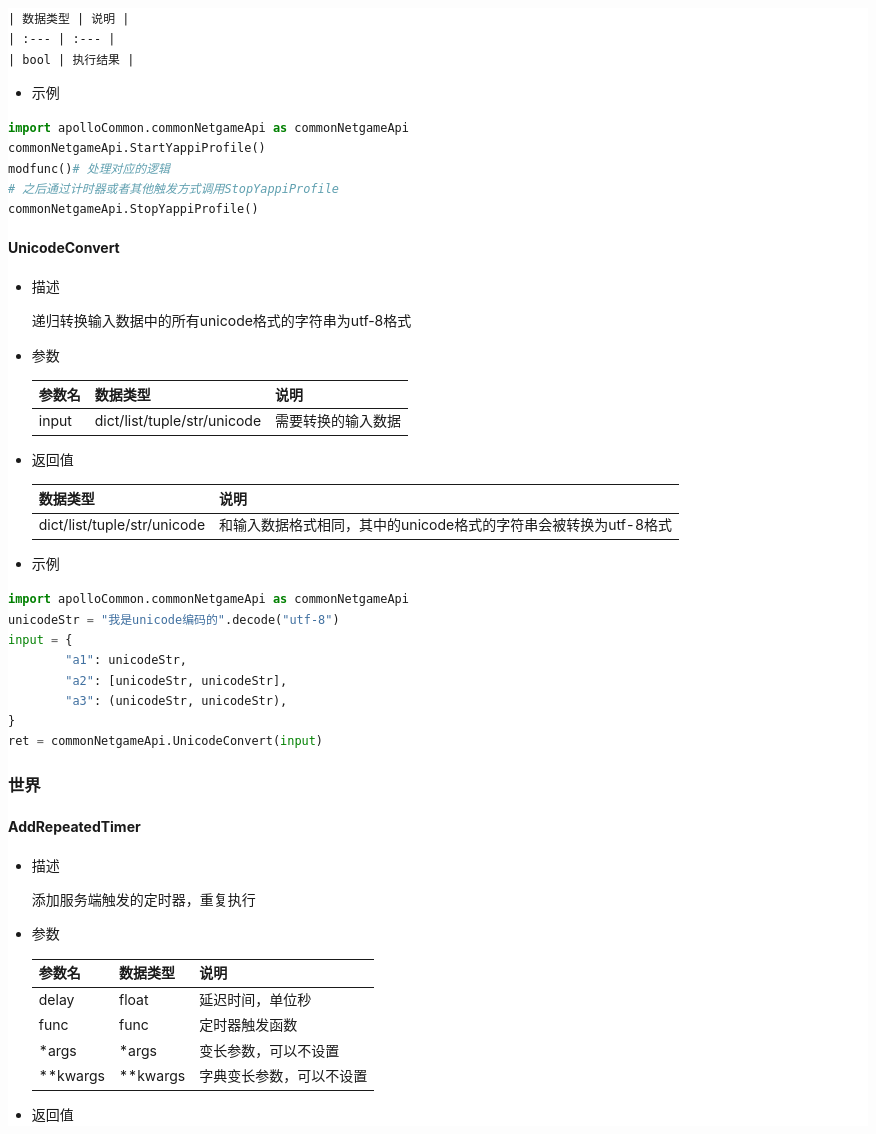     | 数据类型 | 说明 |
    | :--- | :--- |
    | bool | 执行结果 |
- 示例

```python
import apolloCommon.commonNetgameApi as commonNetgameApi
commonNetgameApi.StartYappiProfile()
modfunc()# 处理对应的逻辑
# 之后通过计时器或者其他触发方式调用StopYappiProfile
commonNetgameApi.StopYappiProfile()
 ```
<span id="UnicodeConvert"></span>
#### UnicodeConvert

- 描述

    递归转换输入数据中的所有unicode格式的字符串为utf-8格式
    
- 参数

    | 参数名 | 数据类型 | 说明 |
    | :--- | :--- | :--- |
    | input | dict/list/tuple/str/unicode | 需要转换的输入数据 |
- 返回值

    | 数据类型 | 说明 |
    | :--- | :--- |
    | dict/list/tuple/str/unicode | 和输入数据格式相同，其中的unicode格式的字符串会被转换为utf-8格式 |
- 示例

```python
import apolloCommon.commonNetgameApi as commonNetgameApi
unicodeStr = "我是unicode编码的".decode("utf-8")
input = {
        "a1": unicodeStr,
        "a2": [unicodeStr, unicodeStr],
        "a3": (unicodeStr, unicodeStr),
}
ret = commonNetgameApi.UnicodeConvert(input)
 ```
<span id="世界"></span>
### 世界

<span id="AddRepeatedTimer"></span>
#### AddRepeatedTimer

- 描述

    添加服务端触发的定时器，重复执行
    
- 参数

    | 参数名 | 数据类型 | 说明 |
    | :--- | :--- | :--- |
    | delay | float | 延迟时间，单位秒 |
    | func | func | 定时器触发函数 |
    | *args | *args | 变长参数，可以不设置 |
    | **kwargs | **kwargs | 字典变长参数，可以不设置 |
- 返回值
